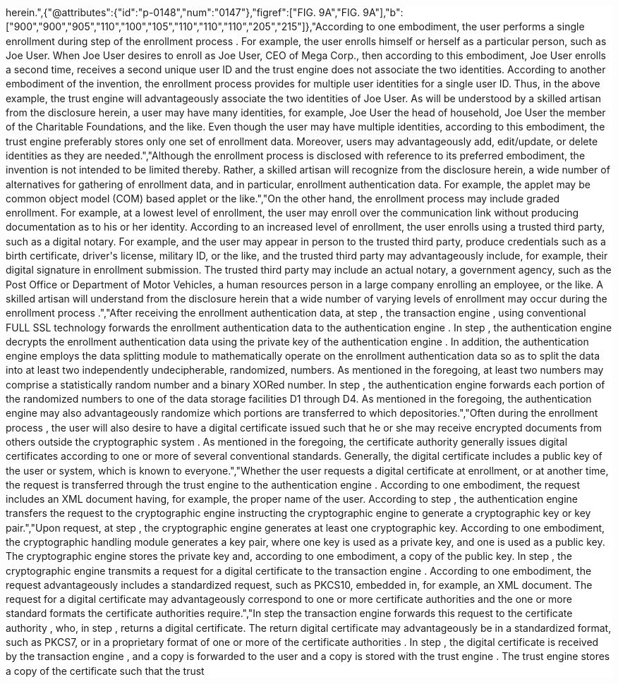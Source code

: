 herein.",{"@attributes":{"id":"p-0148","num":"0147"},"figref":["FIG. 9A","FIG. 9A"],"b":["900","900","905","110","100","105","110","110","110","205","215"]},"According to one embodiment, the user performs a single enrollment during step  of the enrollment process . For example, the user enrolls himself or herself as a particular person, such as Joe User. When Joe User desires to enroll as Joe User, CEO of Mega Corp., then according to this embodiment, Joe User enrolls a second time, receives a second unique user ID and the trust engine  does not associate the two identities. According to another embodiment of the invention, the enrollment process  provides for multiple user identities for a single user ID. Thus, in the above example, the trust engine  will advantageously associate the two identities of Joe User. As will be understood by a skilled artisan from the disclosure herein, a user may have many identities, for example, Joe User the head of household, Joe User the member of the Charitable Foundations, and the like. Even though the user may have multiple identities, according to this embodiment, the trust engine  preferably stores only one set of enrollment data. Moreover, users may advantageously add, edit\/update, or delete identities as they are needed.","Although the enrollment process  is disclosed with reference to its preferred embodiment, the invention is not intended to be limited thereby. Rather, a skilled artisan will recognize from the disclosure herein, a wide number of alternatives for gathering of enrollment data, and in particular, enrollment authentication data. For example, the applet may be common object model (COM) based applet or the like.","On the other hand, the enrollment process may include graded enrollment. For example, at a lowest level of enrollment, the user may enroll over the communication link  without producing documentation as to his or her identity. According to an increased level of enrollment, the user enrolls using a trusted third party, such as a digital notary. For example, and the user may appear in person to the trusted third party, produce credentials such as a birth certificate, driver's license, military ID, or the like, and the trusted third party may advantageously include, for example, their digital signature in enrollment submission. The trusted third party may include an actual notary, a government agency, such as the Post Office or Department of Motor Vehicles, a human resources person in a large company enrolling an employee, or the like. A skilled artisan will understand from the disclosure herein that a wide number of varying levels of enrollment may occur during the enrollment process .","After receiving the enrollment authentication data, at step , the transaction engine , using conventional FULL SSL technology forwards the enrollment authentication data to the authentication engine . In step , the authentication engine  decrypts the enrollment authentication data using the private key of the authentication engine . In addition, the authentication engine  employs the data splitting module to mathematically operate on the enrollment authentication data so as to split the data into at least two independently undecipherable, randomized, numbers. As mentioned in the foregoing, at least two numbers may comprise a statistically random number and a binary XORed number. In step , the authentication engine  forwards each portion of the randomized numbers to one of the data storage facilities D1 through D4. As mentioned in the foregoing, the authentication engine  may also advantageously randomize which portions are transferred to which depositories.","Often during the enrollment process , the user will also desire to have a digital certificate issued such that he or she may receive encrypted documents from others outside the cryptographic system . As mentioned in the foregoing, the certificate authority  generally issues digital certificates according to one or more of several conventional standards. Generally, the digital certificate includes a public key of the user or system, which is known to everyone.","Whether the user requests a digital certificate at enrollment, or at another time, the request is transferred through the trust engine  to the authentication engine . According to one embodiment, the request includes an XML document having, for example, the proper name of the user. According to step , the authentication engine  transfers the request to the cryptographic engine  instructing the cryptographic engine  to generate a cryptographic key or key pair.","Upon request, at step , the cryptographic engine  generates at least one cryptographic key. According to one embodiment, the cryptographic handling module  generates a key pair, where one key is used as a private key, and one is used as a public key. The cryptographic engine  stores the private key and, according to one embodiment, a copy of the public key. In step , the cryptographic engine  transmits a request for a digital certificate to the transaction engine . According to one embodiment, the request advantageously includes a standardized request, such as PKCS10, embedded in, for example, an XML document. The request for a digital certificate may advantageously correspond to one or more certificate authorities and the one or more standard formats the certificate authorities require.","In step  the transaction engine  forwards this request to the certificate authority , who, in step , returns a digital certificate. The return digital certificate may advantageously be in a standardized format, such as PKCS7, or in a proprietary format of one or more of the certificate authorities . In step , the digital certificate is received by the transaction engine , and a copy is forwarded to the user and a copy is stored with the trust engine . The trust engine  stores a copy of the certificate such that the trust